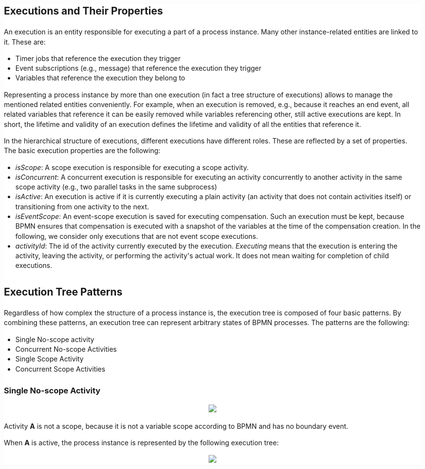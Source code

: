 ## Executions and Their Properties

An execution is an entity responsible for executing a part of a process instance. Many other instance-related entities are linked to it. These are:

* Timer jobs that reference the execution they trigger
* Event subscriptions (e.g., message) that reference the execution they trigger
* Variables that reference the execution they belong to

Representing a process instance by more than one execution (in fact a tree structure of executions) allows to manage the mentioned related entities conveniently. For example, when an execution is removed, e.g., because it reaches an end event, all related variables that reference it can be easily removed while variables referencing other, still active executions are kept. In short, the lifetime and validity of an execution defines the lifetime and validity of all the entities that reference it.

In the hierarchical structure of executions, different executions have different roles. These are reflected by a set of properties. The basic execution properties are the following:

* *isScope*: A scope execution is responsible for executing a scope activity.
* *isConcurrent*: A concurrent execution is responsible for executing an activity concurrently to another activity in the same scope activity (e.g., two parallel tasks in the same subprocess)
* *isActive*: An execution is active if it is currently executing a plain activity (an activity that does not contain activities itself) or transitioning from one activity to the next.
* *isEventScope*: An event-scope execution is saved for executing compensation. Such an execution must be kept, because BPMN ensures that compensation is executed with a snapshot of the variables at the time of the compensation creation. In the following, we consider only executions that are not event scope executions.
* *activityId*: The id of the activity currently executed by the execution. *Executing* means that the execution is entering the activity, leaving the activity, or performing the activity's actual work. It does not mean waiting for completion of child executions.

## Execution Tree Patterns

Regardless of how complex the structure of a process instance is, the execution tree is composed of four basic patterns. By combining these patterns, an execution tree can represent arbitrary states of BPMN processes. The patterns are the following:

* Single No-scope activity
* Concurrent No-scope Activities
* Single Scope Activity
* Concurrent Scope Activities

### Single No-scope Activity

<center><img src="ref:asset:/assets/img/developer-guide/10-process-engine/pattern1.svg" class="img-responsive"/></center>

Activity **A** is not a scope, because it is not a variable scope according to BPMN and has no boundary event.

When **A** is active, the process instance is represented by the following execution tree:

<center><img src="ref:asset:/assets/img/developer-guide/10-process-engine/pattern1tree.svg" class="img-responsive"/></center>
